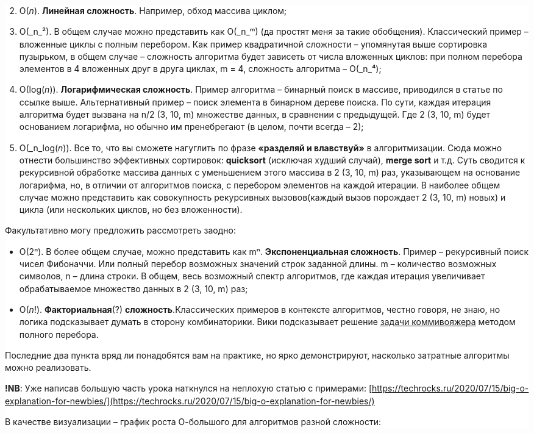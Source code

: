 2. О(_n_). **Линейная сложность**. Например, обход массива циклом;

3. O(_n_²). В общем случае можно представить как O(_n_ᵐ) (да простят меня за такие обобщения). Классический пример – вложенные циклы с полным перебором. Как пример квадратичной сложности – упомянутая выше сортировка пузырьком, в общем случае – сложность алгоритма будет зависеть от числа вложенных циклов: при полном перебора элементов в 4 вложенных друг в друга циклах, m = 4, сложность алгоритма – О(_n_⁴);

4. О(log(_n_)). **Логарифмическая сложность**. Пример алгоритма – бинарный поиск в массиве, приводился в статье по ссылке выше. Альтернативный пример – поиск элемента в бинарном дереве поиска. По сути, каждая итерация алгоритма будет вызвана на n/2 (3, 10, m) множестве данных, в сравнении с предыдущей. Где 2 (3, 10, m) будет основанием логарифма, но обычно им пренебрегают (в целом, почти всегда – 2);

5. O(_n_log(_n_)). Все то, что вы сможете нагуглить по фразе **«разделяй и влавствуй»** в алгоритмизации. Сюда можно отнести большинство эффективных сортировок: **quicksort** (исключая худший случай), **merge sort** и т.д. Суть сводится к рекурсивной обработке массива данных с уменьшением этого массива в 2 (3, 10, m) раз, указывающем на основание логарифма, но, в отличии от алгоритмов поиска, с перебором элементов на каждой итерации. В наиболее общем случае можно представить как совокупность рекурсивных вызовов(каждый вызов порождает 2 (3, 10, m) новых) и цикла (или нескольких циклов, но без вложенности).


Факультативно могу предложить рассмотреть заодно:

* О(2ⁿ). В более общем случае, можно представить как mⁿ. **Экспоненциальная сложность**. Пример – рекурсивный поиск чисел Фибоначчи. Или полный перебор возможных значений строк заданной длины. m – количество возможных символов, n – длина строки. В общем, весь возможный спектр алгоритмов, где каждая итерация увеличивает обрабатываемое множество данных в 2 (3, 10, m) раз;

* О(_n_!). **Факториальная**(?) **сложность**.Классических примеров в контексте алгоритмов, честно говоря, не знаю, но логика подсказывает думать в сторону комбинаторики. Вики подсказывает решение [задачи коммивояжера](https://ru.wikipedia.org/wiki/%D0%97%D0%B0%D0%B4%D0%B0%D1%87%D0%B0_%D0%BA%D0%BE%D0%BC%D0%BC%D0%B8%D0%B2%D0%BE%D1%8F%D0%B6%D1%91%D1%80%D0%B0) методом полного перебора.


Последние два пункта вряд ли понадобятся вам на практике, но ярко демонстрируют, насколько затратные алгоритмы можно реализовать.

**!NB**: Уже написав большую часть урока наткнулся на неплохую статью с примерами: [https://techrocks.ru/2020/07/15/big-o-explanation-for-newbies/](https://techrocks.ru/2020/07/15/big-o-explanation-for-newbies/)

В качестве визуализации – график роста О-большого для алгоритмов разной сложности:
